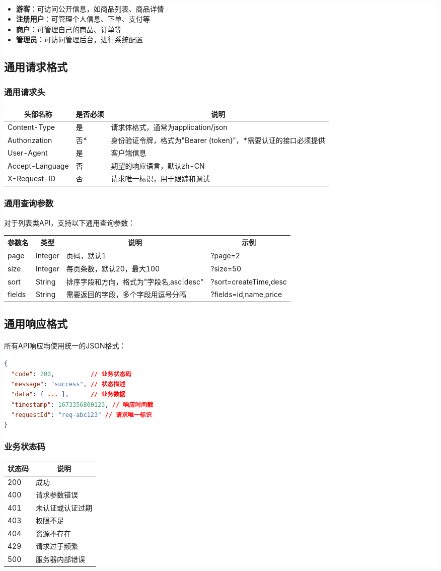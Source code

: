 - **游客**：可访问公开信息，如商品列表、商品详情
- **注册用户**：可管理个人信息、下单、支付等
- **商户**：可管理自己的商品、订单等
- **管理员**：可访问管理后台，进行系统配置

## 通用请求格式

### 通用请求头

| 头部名称 | 是否必须 | 说明 |
|---------|--------|------|
| Content-Type | 是 | 请求体格式，通常为application/json |
| Authorization | 否* | 身份验证令牌，格式为"Bearer {token}"，*需要认证的接口必须提供 |
| User-Agent | 是 | 客户端信息 |
| Accept-Language | 否 | 期望的响应语言，默认zh-CN |
| X-Request-ID | 否 | 请求唯一标识，用于跟踪和调试 |

### 通用查询参数

对于列表类API，支持以下通用查询参数：

| 参数名 | 类型 | 说明 | 示例 |
|-------|------|-----|------|
| page | Integer | 页码，默认1 | ?page=2 |
| size | Integer | 每页条数，默认20，最大100 | ?size=50 |
| sort | String | 排序字段和方向，格式为"字段名,asc\|desc" | ?sort=createTime,desc |
| fields | String | 需要返回的字段，多个字段用逗号分隔 | ?fields=id,name,price |

## 通用响应格式

所有API响应均使用统一的JSON格式：

```json
{
  "code": 200,          // 业务状态码
  "message": "success", // 状态描述
  "data": { ... },      // 业务数据
  "timestamp": 1673356800123, // 响应时间戳
  "requestId": "req-abc123" // 请求唯一标识
}
```

### 业务状态码

| 状态码 | 说明 |
|-------|------|
| 200 | 成功 |
| 400 | 请求参数错误 |
| 401 | 未认证或认证过期 |
| 403 | 权限不足 |
| 404 | 资源不存在 |
| 429 | 请求过于频繁 |
| 500 | 服务器内部错误 |

